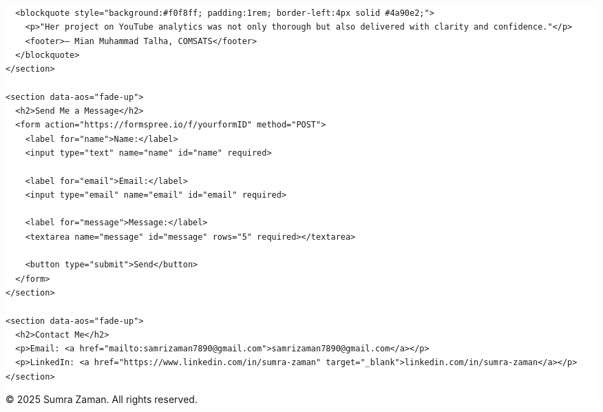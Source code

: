       <blockquote style="background:#f0f8ff; padding:1rem; border-left:4px solid #4a90e2;">
        <p>"Her project on YouTube analytics was not only thorough but also delivered with clarity and confidence."</p>
        <footer>– Mian Muhammad Talha, COMSATS</footer>
      </blockquote>
    </section>

    <section data-aos="fade-up">
      <h2>Send Me a Message</h2>
      <form action="https://formspree.io/f/yourformID" method="POST">
        <label for="name">Name:</label>
        <input type="text" name="name" id="name" required>

        <label for="email">Email:</label>
        <input type="email" name="email" id="email" required>

        <label for="message">Message:</label>
        <textarea name="message" id="message" rows="5" required></textarea>

        <button type="submit">Send</button>
      </form>
    </section>

    <section data-aos="fade-up">
      <h2>Contact Me</h2>
      <p>Email: <a href="mailto:samrizaman7890@gmail.com">samrizaman7890@gmail.com</a></p>
      <p>LinkedIn: <a href="https://www.linkedin.com/in/sumra-zaman" target="_blank">linkedin.com/in/sumra-zaman</a></p>
    </section>
  </main>

  <footer>
    <p>© 2025 Sumra Zaman. All rights reserved.</p>
  </footer>

  
  <script src="https://cdn.jsdelivr.net/npm/chart.js"></script>
  <script src="https://unpkg.com/aos@2.3.1/dist/aos.js"></script>
  <script>
    AOS.init();

    // Dark mode toggle
    document.getElementById('toggle-theme').addEventListener('click', () => {
      document.body.classList.toggle('dark-mode');
    });

    // Pie chart
    const ctx = document.getElementById('skillChart').getContext('2d');
    new Chart(ctx, {
      type: 'pie',
      data: {
        labels: ['Python', 'Data Analysis', 'SQL', 'Machine Learning'],
        datasets: [{
          data: [90, 85, 80, 75],
          backgroundColor: ['#4a90e2', '#7ed321', '#f5a623', '#d0021b']
        }]
      },
      options: {
        responsive: false
      }
    });
  </script>
</body>
</html>
